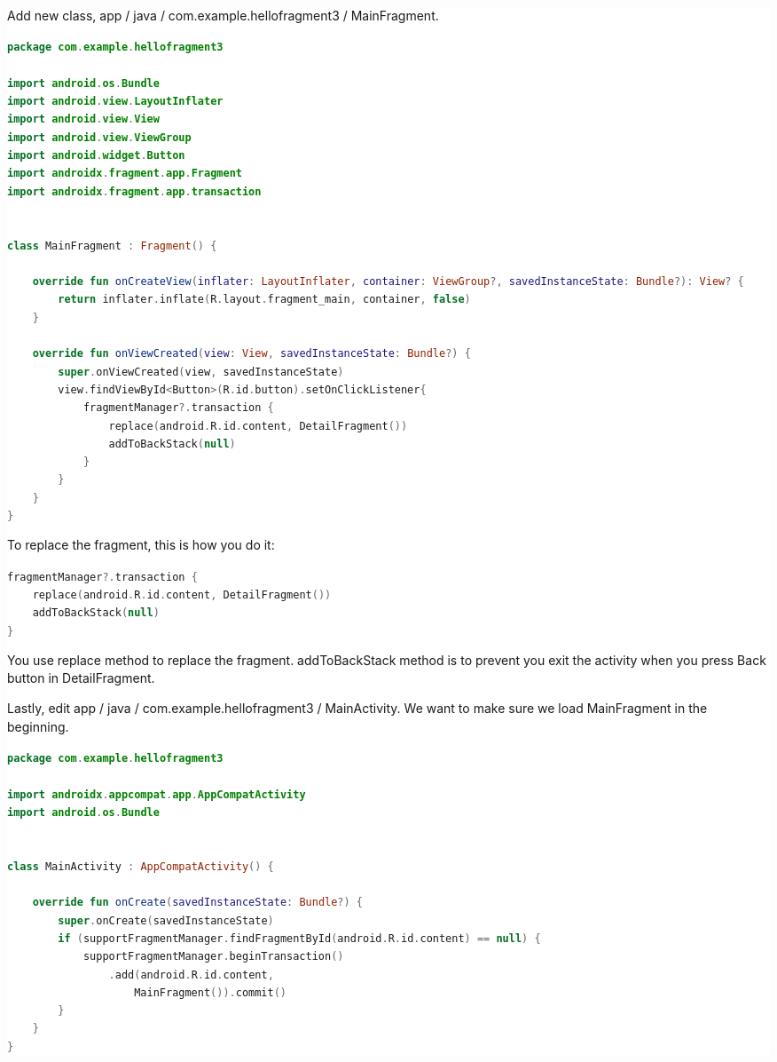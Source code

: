 Add new class, app / java / com.example.hellofragment3 / MainFragment.

```kotlin
package com.example.hellofragment3

import android.os.Bundle
import android.view.LayoutInflater
import android.view.View
import android.view.ViewGroup
import android.widget.Button
import androidx.fragment.app.Fragment
import androidx.fragment.app.transaction


class MainFragment : Fragment() {

    override fun onCreateView(inflater: LayoutInflater, container: ViewGroup?, savedInstanceState: Bundle?): View? {
        return inflater.inflate(R.layout.fragment_main, container, false)
    }

    override fun onViewCreated(view: View, savedInstanceState: Bundle?) {
        super.onViewCreated(view, savedInstanceState)
        view.findViewById<Button>(R.id.button).setOnClickListener{
            fragmentManager?.transaction {
                replace(android.R.id.content, DetailFragment())
                addToBackStack(null)
            }
        }
    }
}
```

To replace the fragment, this is how you do it:

```kotlin
fragmentManager?.transaction {
    replace(android.R.id.content, DetailFragment())
    addToBackStack(null)
}
```

You use replace method to replace the fragment. addToBackStack method is to prevent you exit the activity when you press Back button in DetailFragment.

Lastly, edit app / java / com.example.hellofragment3 / MainActivity. We want to make sure we load MainFragment in the beginning.

```kotlin
package com.example.hellofragment3

import androidx.appcompat.app.AppCompatActivity
import android.os.Bundle


class MainActivity : AppCompatActivity() {

    override fun onCreate(savedInstanceState: Bundle?) {
        super.onCreate(savedInstanceState)
        if (supportFragmentManager.findFragmentById(android.R.id.content) == null) {
            supportFragmentManager.beginTransaction()
                .add(android.R.id.content,
                    MainFragment()).commit()
        }
    }
}
```
